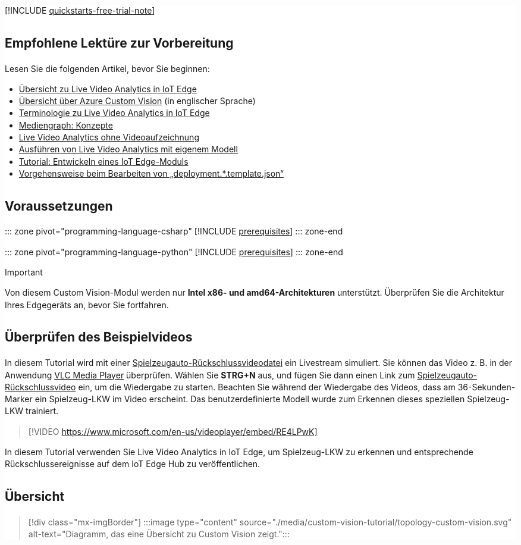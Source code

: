 [!INCLUDE [quickstarts-free-trial-note](../../../includes/quickstarts-free-trial-note.md)]

## <a name="suggested-pre-reading"></a>Empfohlene Lektüre zur Vorbereitung  

Lesen Sie die folgenden Artikel, bevor Sie beginnen:

* [Übersicht zu Live Video Analytics in IoT Edge](overview.md)
* [Übersicht über Azure Custom Vision](../../cognitive-services/custom-vision-service/overview.md) (in englischer Sprache)
* [Terminologie zu Live Video Analytics in IoT Edge](terminology.md)
* [Mediengraph: Konzepte](media-graph-concept.md)
* [Live Video Analytics ohne Videoaufzeichnung](analyze-live-video-concept.md)
* [Ausführen von Live Video Analytics mit eigenem Modell](use-your-model-quickstart.md)
* [Tutorial: Entwickeln eines IoT Edge-Moduls](../../iot-edge/tutorial-develop-for-linux.md)
* [Vorgehensweise beim Bearbeiten von „deployment.*.template.json“](https://github.com/microsoft/vscode-azure-iot-edge/wiki/How-to-edit-deployment.*.template.json)

## <a name="prerequisites"></a>Voraussetzungen

::: zone pivot="programming-language-csharp"
[!INCLUDE [prerequisites](includes/custom-vision-tutorial/csharp/prerequisites.md)]
::: zone-end

::: zone pivot="programming-language-python"
[!INCLUDE [prerequisites](includes/custom-vision-tutorial/python/prerequisites.md)]
::: zone-end

> [!IMPORTANT]
> Von diesem Custom Vision-Modul werden nur **Intel x86- und amd64-Architekturen** unterstützt. Überprüfen Sie die Architektur Ihres Edgegeräts an, bevor Sie fortfahren.

## <a name="review-the-sample-video"></a>Überprüfen des Beispielvideos

In diesem Tutorial wird mit einer [Spielzeugauto-Rückschlussvideodatei](https://lvamedia.blob.core.windows.net/public/t2.mkv) ein Livestream simuliert. Sie können das Video z. B. in der Anwendung [VLC Media Player](https://www.videolan.org/vlc/) überprüfen. Wählen Sie **STRG+N** aus, und fügen Sie dann einen Link zum [Spielzeugauto-Rückschlussvideo](https://lvamedia.blob.core.windows.net/public/t2.mkv) ein, um die Wiedergabe zu starten. Beachten Sie während der Wiedergabe des Videos, dass am 36-Sekunden-Marker ein Spielzeug-LKW im Video erscheint. Das benutzerdefinierte Modell wurde zum Erkennen dieses speziellen Spielzeug-LKW trainiert. 

> [!VIDEO https://www.microsoft.com/en-us/videoplayer/embed/RE4LPwK]

In diesem Tutorial verwenden Sie Live Video Analytics in IoT Edge, um Spielzeug-LKW zu erkennen und entsprechende Rückschlussereignisse auf dem IoT Edge Hub zu veröffentlichen.

## <a name="overview"></a>Übersicht

> [!div class="mx-imgBorder"]
> :::image type="content" source="./media/custom-vision-tutorial/topology-custom-vision.svg" alt-text="Diagramm, das eine Übersicht zu Custom Vision zeigt.":::
